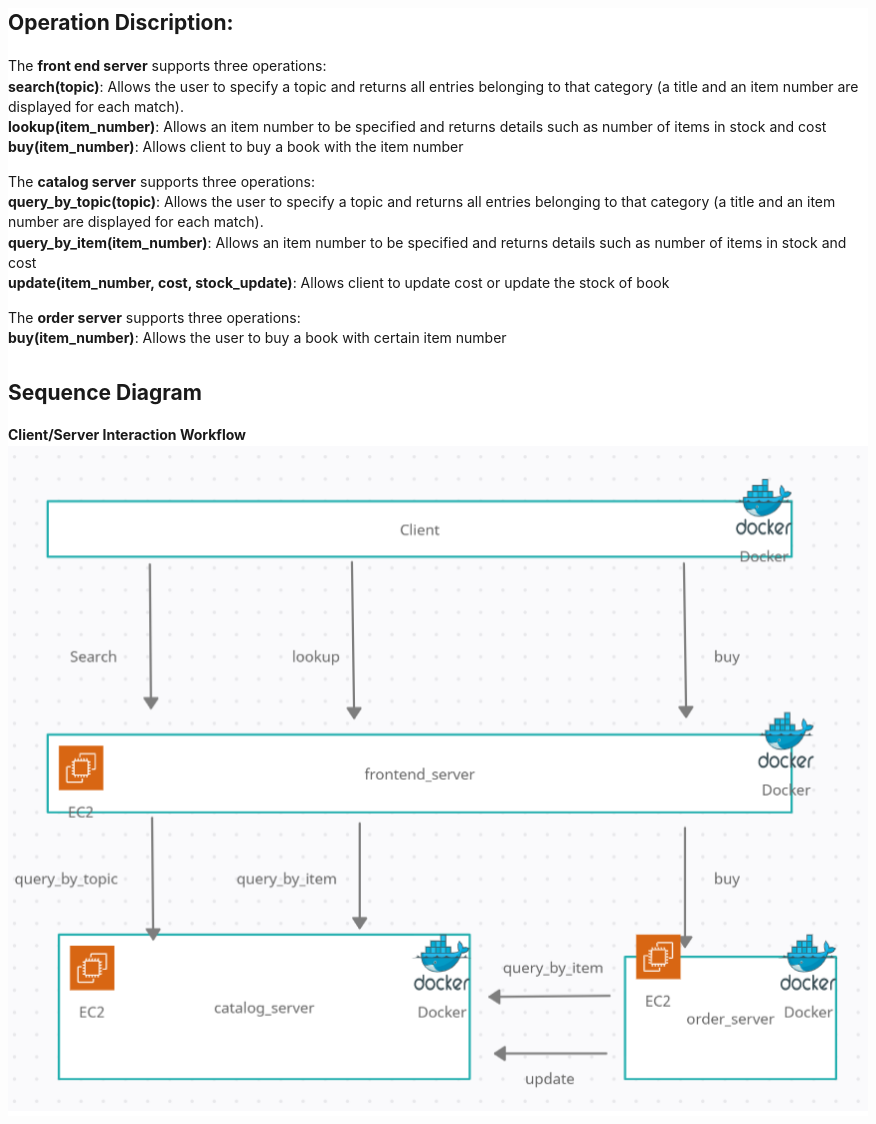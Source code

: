 ## Operation Discription:  
The **front end server** supports three operations:  
**search(topic)**: Allows the user to specify a topic and returns all entries belonging to that category (a title and an item number are displayed for each match).  
**lookup(item_number)**: Allows an item number to be specified and returns details such as number of items in stock and cost  
**buy(item_number)**: Allows client to buy a book with the item number  

The **catalog server** supports three operations:  
**query_by_topic(topic)**: Allows the user to specify a topic and returns all entries belonging to that category (a title and an item number are displayed for each match).  
**query_by_item(item_number)**: Allows an item number to be specified and returns details such as number of items in stock and cost  
**update(item_number, cost, stock_update)**: Allows client to update cost or update the stock of book  

The **order server** supports three operations:  
**buy(item_number)**: Allows the user to buy a book with certain item number

## Sequence Diagram
**Client/Server Interaction Workflow**  
![WorkFlow diagram](./WorkFlow.PNG "WorkFlow")
